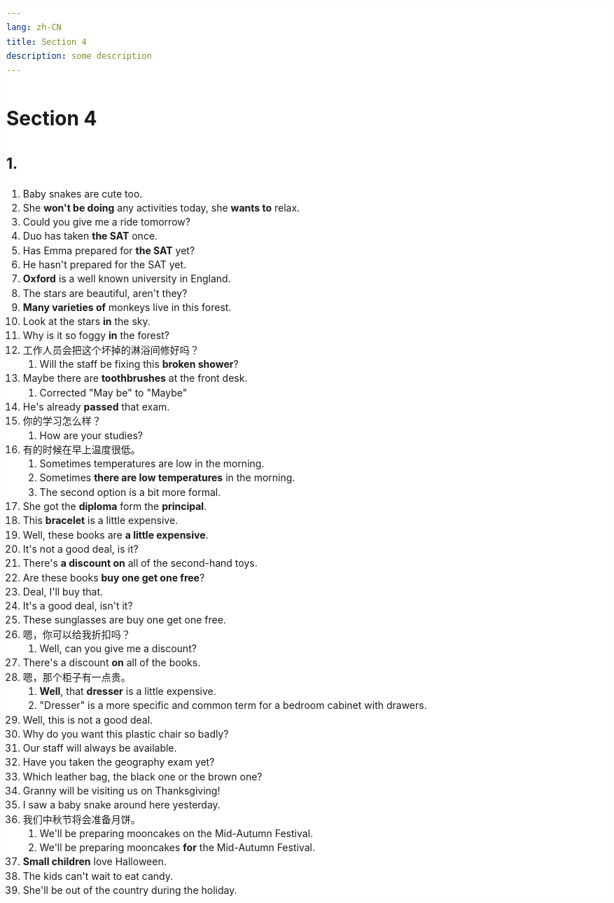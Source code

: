 ```yaml
---
lang: zh-CN
title: Section 4
description: some description
---
```


# Section 4

## 1.

1. Baby snakes are cute too.
2. She **won't be doing** any activities today, she **wants to** relax.
3. Could you give me a ride tomorrow?
4. Duo has taken **the SAT** once.
5. Has Emma prepared for **the SAT** yet?
6. He hasn't prepared for the SAT yet.
7. **Oxford** is a well known university in England.
8. The stars are beautiful, aren't they?
9. **Many varieties of** monkeys live in this forest.
10. Look at the stars **in** the sky.
11. Why is it so foggy **in** the forest?
12. 工作人员会把这个坏掉的淋浴间修好吗？
    1. Will the staff be fixing this **broken shower**?
13. Maybe there are **toothbrushes** at the front desk.
    1. Corrected "May be" to "Maybe"
14. He's already **passed** that exam.
15. 你的学习怎么样？
    1. How are your studies?
16. 有的时候在早上温度很低。
    1. Sometimes temperatures are low in the morning.
    2. Sometimes **there are low temperatures** in the morning.
    3. The second option is a bit more formal.
17. She got the **diploma** form the **principal**.
18. This **bracelet** is a little expensive.
19. Well, these books are **a little expensive**.
20. It's not a good deal, is it?
21. There's **a discount on** all of the second-hand toys.
22. Are these books **buy one get one free**?
23. Deal, I'll buy that.
24. It's a good deal, isn't it?
25. These sunglasses are buy one get one free.
26. 嗯，你可以给我折扣吗？
    1. Well, can you give me a discount?
27. There's a discount **on** all of the books.
28. 嗯，那个柜子有一点贵。
    1. **Well**, that **dresser** is a little expensive.
    2. "Dresser" is a more specific and common term for a bedroom cabinet with drawers.
29. Well, this is not a good deal.
30. Why do you want this plastic chair so badly?
31. Our staff will always be available.
32. Have you taken the geography exam yet?
33. Which leather bag, the black one or the brown one?
34. Granny will be visiting us on Thanksgiving!
35. I saw a baby snake around here yesterday.
36. 我们中秋节将会准备月饼。
    1. We'll be preparing mooncakes on the Mid-Autumn Festival.
    2. We'll be preparing mooncakes **for** the Mid-Autumn Festival.
37. **Small children** love Halloween.
38. The kids can't wait to eat candy.
39. She'll be out of the country during the holiday.